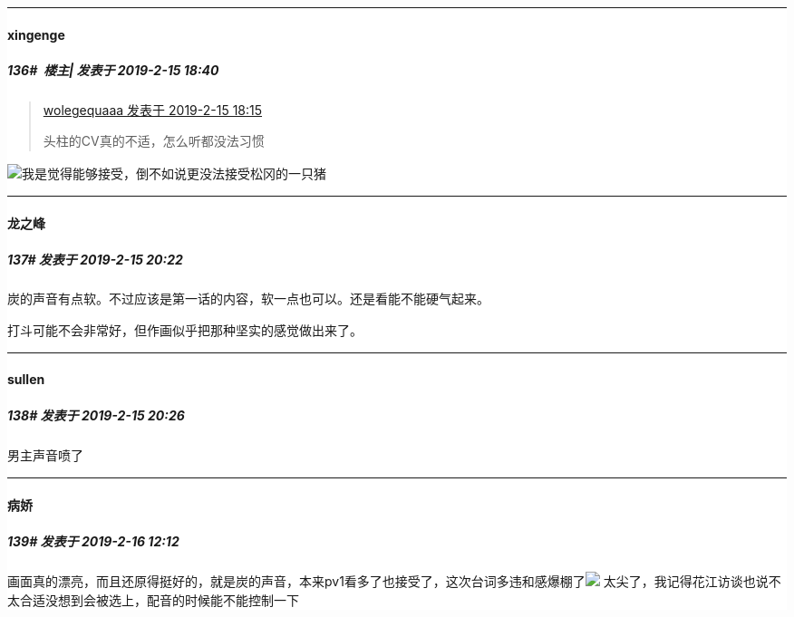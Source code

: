 



-----

####  xingenge  
##### 136#         楼主| 发表于 2019-2-15 18:40



<blockquote><a href="httphttps://bbs.saraba1st.com/2b/forum.php?mod=redirect&amp;goto=findpost&amp;pid=42607898&amp;ptid=1645018" target="_blank">wolegequaaa 发表于 2019-2-15 18:15</a>

头柱的CV真的不适，怎么听都没法习惯</blockquote>
<img src="https://static.saraba1st.com/image/smiley/face2017/068.png" referrerpolicy="no-referrer">我是觉得能够接受，倒不如说更没法接受松冈的一只猪







-----

####  龙之峰  
##### 137#       发表于 2019-2-15 20:22




炭的声音有点软。不过应该是第一话的内容，软一点也可以。还是看能不能硬气起来。

打斗可能不会非常好，但作画似乎把那种坚实的感觉做出来了。







-----

####  sullen  
##### 138#       发表于 2019-2-15 20:26




男主声音喷了







-----

####  病娇  
##### 139#       发表于 2019-2-16 12:12




画面真的漂亮，而且还原得挺好的，就是炭的声音，本来pv1看多了也接受了，这次台词多违和感爆棚了<img src="https://static.saraba1st.com/image/smiley/face2017/094.png" referrerpolicy="no-referrer"> 太尖了，我记得花江访谈也说不太合适没想到会被选上，配音的时候能不能控制一下
